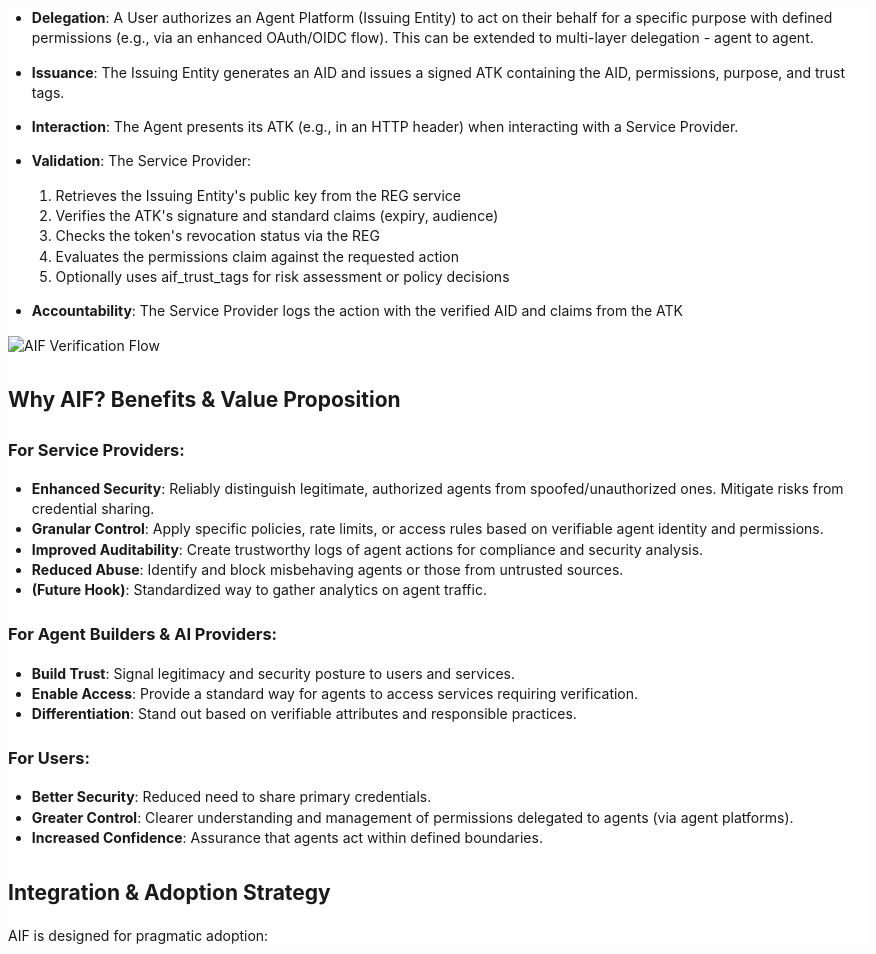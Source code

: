 - **Delegation**: A User authorizes an Agent Platform (Issuing Entity) to act on their behalf for a specific purpose with defined permissions (e.g., via an enhanced OAuth/OIDC flow). This can be extended to multi-layer delegation - agent to agent.

- **Issuance**: The Issuing Entity generates an AID and issues a signed ATK containing the AID, permissions, purpose, and trust tags.

- **Interaction**: The Agent presents its ATK (e.g., in an HTTP header) when interacting with a Service Provider.

- **Validation**: The Service Provider:
  1. Retrieves the Issuing Entity's public key from the REG service
  2. Verifies the ATK's signature and standard claims (expiry, audience)
  3. Checks the token's revocation status via the REG
  4. Evaluates the permissions claim against the requested action
  5. Optionally uses aif_trust_tags for risk assessment or policy decisions

- **Accountability**: The Service Provider logs the action with the verified AID and claims from the ATK

![AIF Verification Flow](path/to/sequence-diagram.png)


## Why AIF? Benefits & Value Proposition

### For Service Providers:

- **Enhanced Security**: Reliably distinguish legitimate, authorized agents from spoofed/unauthorized ones. Mitigate risks from credential sharing.
- **Granular Control**: Apply specific policies, rate limits, or access rules based on verifiable agent identity and permissions.
- **Improved Auditability**: Create trustworthy logs of agent actions for compliance and security analysis.
- **Reduced Abuse**: Identify and block misbehaving agents or those from untrusted sources.
- **(Future Hook)**: Standardized way to gather analytics on agent traffic.

### For Agent Builders & AI Providers:

- **Build Trust**: Signal legitimacy and security posture to users and services.
- **Enable Access**: Provide a standard way for agents to access services requiring verification.
- **Differentiation**: Stand out based on verifiable attributes and responsible practices.

### For Users:

- **Better Security**: Reduced need to share primary credentials.
- **Greater Control**: Clearer understanding and management of permissions delegated to agents (via agent platforms).
- **Increased Confidence**: Assurance that agents act within defined boundaries.

## Integration & Adoption Strategy

AIF is designed for pragmatic adoption:
